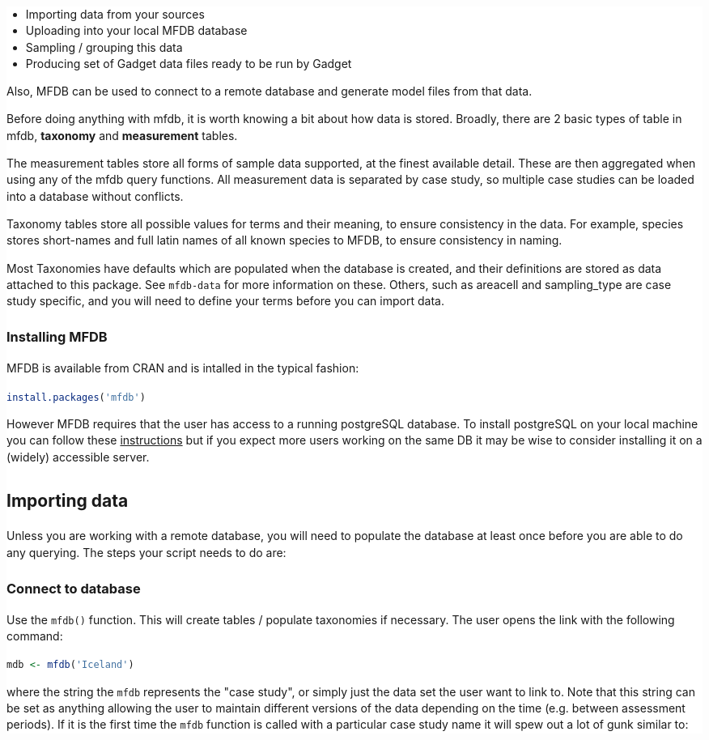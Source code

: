 * Importing data from your sources
* Uploading into your local MFDB database
* Sampling / grouping this data
* Producing set of Gadget data files ready to be run by Gadget

Also, MFDB can be used to connect to a remote database and generate model files from that data.

Before doing anything with mfdb, it is worth knowing a bit about how data is stored. Broadly, there are 2 basic types of table in mfdb, **taxonomy** and **measurement** tables.

The measurement tables store all forms of sample data supported, at the finest available detail. These are then aggregated when using any of the mfdb query functions. All measurement data is separated by case study, so multiple case studies can be loaded into a database without conflicts.

Taxonomy tables store all possible values for terms and their meaning, to ensure consistency in the data. For example, species stores short-names and full latin names of all known species to MFDB, to ensure consistency in naming.

Most Taxonomies have defaults which are populated when the database is created, and their definitions are stored as data attached to this package. See `mfdb-data` for more information on these. Others, such as areacell and sampling_type are case study specific, and you will need to define your terms before you can import data.

### Installing MFDB

MFDB is available from CRAN and is intalled in the typical fashion:


```r
install.packages('mfdb')
```

However MFDB requires that the user has access to a running postgreSQL database. To install postgreSQL on your local machine you can follow these [instructions](https://github.com/mareframe/mfdb/#prerequisites) but if you expect more users working on the same DB it may be wise to consider installing it on a (widely) accessible server. 

## Importing data

Unless you are working with a remote database, you will need to populate the database at least once before you are able to do any querying. The steps your script needs to do are:

### Connect to database

Use the `mfdb()` function. This will create tables / populate taxonomies if necessary. The user opens the link with the following command:

```r
mdb <- mfdb('Iceland')
```

where the string the `mfdb` represents the "case study", or simply just the data set the user want to link to. Note that this string can be set as anything allowing the user to maintain different versions of the data depending on the time (e.g. between assessment periods). If it is the first time the `mfdb` function is called with a particular case study name it will spew out a lot of gunk similar to:
